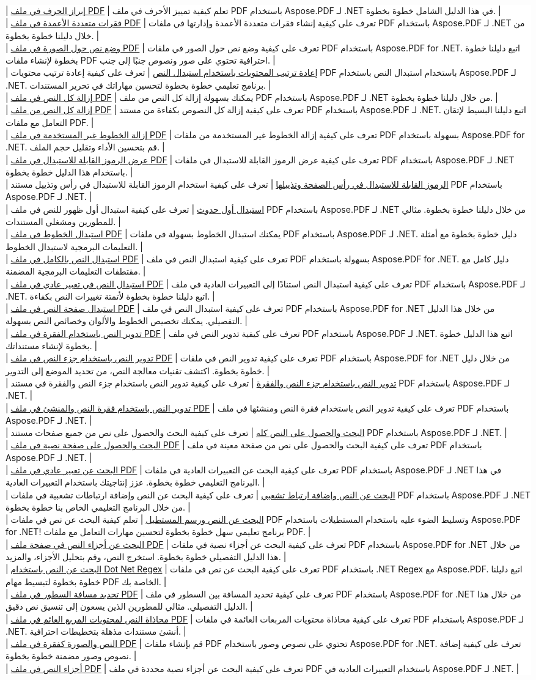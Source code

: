 | [إبراز الحرف في ملف PDF](./highlight-character-in-pdf/) | تعلم كيفية تمييز الأحرف في ملف PDF باستخدام Aspose.PDF لـ .NET في هذا الدليل الشامل خطوة بخطوة. |  
| [فقرات متعددة الأعمدة في ملف PDF](./multicolumn-paragraphs/) | تعرف على كيفية إنشاء فقرات متعددة الأعمدة وإدارتها في ملفات PDF باستخدام Aspose.PDF لـ .NET من خلال دليلنا خطوة بخطوة. |  
| [وضع نص حول الصورة في ملف PDF](./placing-text-around-image/) | تعرف على كيفية وضع نص حول الصور في ملفات PDF باستخدام Aspose.PDF for .NET. اتبع دليلنا خطوة بخطوة لإنشاء ملفات PDF احترافية تحتوي على صور ونصوص جنبًا إلى جنب. |  
| [إعادة ترتيب المحتويات باستخدام استبدال النص](./rearrange-contents-using-text-replacement/) | تعرف على كيفية إعادة ترتيب محتويات PDF باستخدام استبدال النص باستخدام Aspose.PDF لـ .NET. برنامج تعليمي خطوة بخطوة لتحسين مهاراتك في تحرير المستندات. |  
| [إزالة كل النص في ملف PDF](./remove-all-text/) | يمكنك بسهولة إزالة كل النص من ملف PDF باستخدام Aspose.PDF لـ .NET من خلال دليلنا خطوة بخطوة. |  
| [إزالة كل النص من ملف PDF](./remove-all-text-from-pdf/) | تعرف على كيفية إزالة كل النصوص بكفاءة من مستند PDF باستخدام Aspose.PDF لـ .NET. اتبع دليلنا البسيط لإتقان التعامل مع ملفات PDF. |  
| [إزالة الخطوط غير المستخدمة في ملف PDF](./remove-unused-fonts/) | تعرف على كيفية إزالة الخطوط غير المستخدمة من ملفات PDF بسهولة باستخدام Aspose.PDF for .NET. قم بتحسين الأداء وتقليل حجم الملف. |  
| [عرض الرموز القابلة للاستبدال في ملف PDF](./rendering-replaceable-symbols/) | تعرف على كيفية عرض الرموز القابلة للاستبدال في ملفات PDF باستخدام Aspose.PDF لـ .NET باستخدام هذا الدليل خطوة بخطوة. |  
| [الرموز القابلة للاستبدال في رأس الصفحة وتذييلها](./replaceable-symbols-in-header-footer/) | تعرف على كيفية استخدام الرموز القابلة للاستبدال في رأس وتذييل مستند PDF باستخدام Aspose.PDF لـ .NET. |  
| [استبدال أول حدوث](./replace-first-occurrence/) | تعرف على كيفية استبدال أول ظهور للنص في ملف PDF باستخدام Aspose.PDF لـ .NET من خلال دليلنا خطوة بخطوة. مثالي للمطورين ومشغلي المستندات. |  
| [استبدال الخطوط في ملف PDF](./replace-fonts/) | يمكنك استبدال الخطوط بسهولة في ملفات PDF باستخدام Aspose.PDF لـ .NET. دليل خطوة بخطوة مع أمثلة التعليمات البرمجية لاستبدال الخطوط. |  
| [استبدال النص بالكامل في ملف PDF](./replace-text-all/) | تعرف على كيفية استبدال النص في ملف PDF بسهولة باستخدام Aspose.PDF for .NET. دليل كامل مع مقتطفات التعليمات البرمجية المضمنة. |  
| [استبدال النص في تعبير عادي في ملف PDF](./replace-text-on-regular-expression/) | تعرف على كيفية استبدال النص استنادًا إلى التعبيرات العادية في ملف PDF باستخدام Aspose.PDF لـ .NET. اتبع دليلنا خطوة بخطوة لأتمتة تغييرات النص بكفاءة. |  
| [استبدال صفحة النص في ملف PDF](./replace-text-page/) | تعرف على كيفية استبدال النص في ملف PDF باستخدام Aspose.PDF for .NET من خلال هذا الدليل التفصيلي. يمكنك تخصيص الخطوط والألوان وخصائص النص بسهولة. |  
| [تدوير النص باستخدام الفقرة في ملف PDF](./rotate-text-using-paragraph/) | تعرف على كيفية تدوير النص في ملف PDF باستخدام Aspose.PDF لـ .NET. اتبع هذا الدليل خطوة بخطوة لإنشاء مستنداتك. |  
| [تدوير النص باستخدام جزء النص في ملف PDF](./rotate-text-using-text-fragment/) | تعرف على كيفية تدوير النص في ملفات PDF باستخدام Aspose.PDF for .NET من خلال دليل خطوة بخطوة. اكتشف تقنيات معالجة النص، من تحديد الموضع إلى التدوير. |  
| [تدوير النص باستخدام جزء النص والفقرة](./rotate-text-using-text-fragment-and-paragraph/) | تعرف على كيفية تدوير النص باستخدام جزء النص والفقرة في مستند PDF باستخدام Aspose.PDF لـ .NET. |  
| [تدوير النص باستخدام فقرة النص والمنشئ في ملف PDF](./rotate-text-using-text-paragraph-and-builder/) | تعرف على كيفية تدوير النص باستخدام فقرة النص ومنشئها في ملف PDF باستخدام Aspose.PDF لـ .NET. |  
| [البحث والحصول على النص كله](./search-and-get-text-all/) | تعرف على كيفية البحث والحصول على نص من جميع صفحات مستند PDF باستخدام Aspose.PDF لـ .NET. |  
| [البحث والحصول على صفحة نصية في ملف PDF](./search-and-get-text-page/) | تعرف على كيفية البحث والحصول على نص من صفحة معينة في ملف PDF باستخدام Aspose.PDF لـ .NET. |  
| [البحث عن تعبير عادي في ملف PDF](./search-regular-expression/) | تعرف على كيفية البحث عن التعبيرات العادية في ملفات PDF باستخدام Aspose.PDF لـ .NET في هذا البرنامج التعليمي خطوة بخطوة. عزز إنتاجيتك باستخدام التعبيرات العادية. |  
| [البحث عن النص وإضافة ارتباط تشعبي](./search-text-and-add-hyperlink/) | تعرف على كيفية البحث عن النص وإضافة ارتباطات تشعبية في ملفات PDF باستخدام Aspose.PDF لـ .NET من خلال البرنامج التعليمي الخاص بنا خطوة بخطوة. |  
| [البحث عن النص ورسم المستطيل](./search-text-and-draw-rectangle/) | تعلم كيفية البحث عن نص في ملفات PDF وتسليط الضوء عليه باستخدام المستطيلات باستخدام Aspose.PDF for .NET! برنامج تعليمي سهل خطوة بخطوة لتحسين مهارات التعامل مع ملفات PDF. |  
| [البحث عن أجزاء النص في صفحة ملف PDF](./search-text-segments-page/) | تعرف على كيفية البحث عن أجزاء نصية في ملفات PDF باستخدام Aspose.PDF for .NET من خلال هذا الدليل التفصيلي خطوة بخطوة. استخرج النص، وقم بتحليل الأجزاء، والمزيد. |  
| [البحث عن النص باستخدام Dot Net Regex](./search-text-with-dot-net-regex/) | تعرف على كيفية البحث عن نص في ملفات PDF باستخدام .NET Regex مع Aspose.PDF. اتبع دليلنا خطوة بخطوة لتبسيط مهام PDF الخاصة بك. |   
| [تحديد مسافة السطور في ملف PDF](./specify-line-spacing/) | تعرف على كيفية تحديد المسافة بين السطور في ملف PDF باستخدام Aspose.PDF for .NET من خلال هذا الدليل التفصيلي. مثالي للمطورين الذين يسعون إلى تنسيق نص دقيق. |  
| [محاذاة النص لمحتويات المربع العائم في ملف PDF](./text-alignment-for-floating-box-contents/) | تعرف على كيفية محاذاة محتويات المربعات العائمة في ملفات PDF باستخدام Aspose.PDF لـ .NET. أنشئ مستندات مذهلة بتخطيطات احترافية. |  
| [النص والصورة كفقرة في ملف PDF](./text-and-image-as-paragraph/) | قم بإنشاء ملفات PDF تحتوي على نصوص وصور باستخدام Aspose.PDF for .NET. تعرف على كيفية إضافة نصوص وصور مضمنة خطوة بخطوة. |  
| [أجزاء النص في ملف PDF](./text-segments/) | تعرف على كيفية البحث عن أجزاء نصية محددة في ملف PDF باستخدام التعبيرات العادية في Aspose.PDF لـ .NET. |  